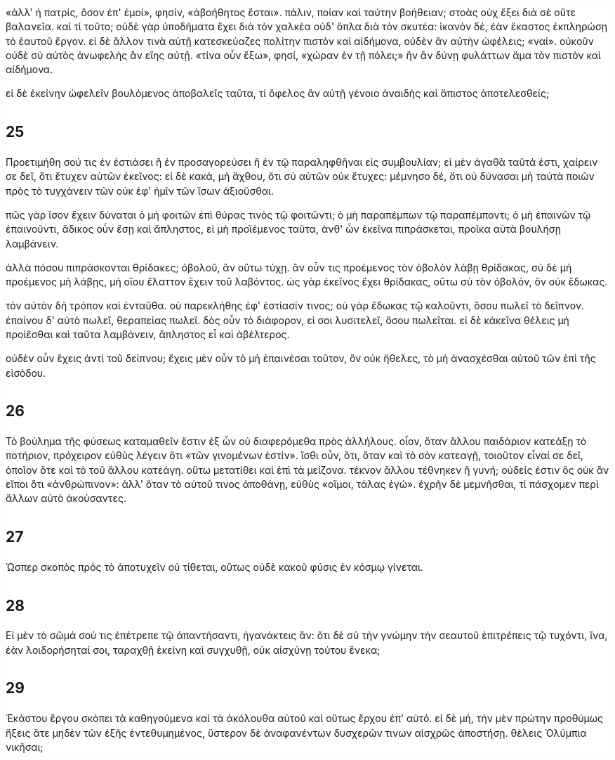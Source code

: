 «ἀλλ' ἡ πατρίς, ὅσον ἐπ' ἐμοί», φησίν, «ἀβοήθητος ἔσται». πάλιν, ποίαν καὶ ταύτην βοήθειαν; στοὰς οὐχ ἕξει διὰ σὲ οὔτε βαλανεῖα. καὶ τί τοῦτο; οὐδὲ γὰρ ὑποδήματα ἔχει διὰ τὸν χαλκέα οὐδ' ὅπλα διὰ τὸν σκυτέα: ἱκανὸν δέ, ἐὰν ἕκαστος ἐκπληρώσῃ τὸ ἑαυτοῦ ἔργον. εἰ δὲ ἄλλον τινὰ αὐτῇ κατεσκεύαζες πολίτην πιστὸν καὶ αἰδήμονα, οὐδὲν ἂν αὐτὴν ὠφέλεις; «ναί». οὐκοῦν οὐδὲ σὺ αὐτὸς ἀνωφελὴς ἂν εἴης αὐτῇ. «τίνα οὖν ἕξω», φησί, «χώραν ἐν τῇ πόλει;» ἣν ἂν δύνῃ φυλάττων ἅμα τὸν πιστὸν καὶ αἰδήμονα.

εἰ δὲ ἐκείνην ὠφελεῖν βουλόμενος ἀποβαλεῖς ταῦτα, τί ὄφελος ἂν αὐτῇ γένοιο ἀναιδὴς καὶ ἄπιστος ἀποτελεσθείς;

## 25

Προετιμήθη σού τις ἐν ἑστιάσει ἢ ἐν προσαγορεύσει ἢ ἐν τῷ παραληφθῆναι εἰς συμβουλίαν; εἰ μὲν ἀγαθὰ ταῦτά ἐστι, χαίρειν σε δεῖ, ὅτι ἔτυχεν αὐτῶν ἐκεῖνος: εἰ δὲ κακά, μὴ ἄχθου, ὅτι σὺ αὐτῶν οὐκ ἔτυχες: μέμνησο δέ, ὅτι οὐ δύνασαι μὴ ταὐτὰ ποιῶν πρὸς τὸ τυγχάνειν τῶν οὐκ ἐφ' ἡμῖν τῶν ἴσων ἀξιοῦσθαι.

πῶς γὰρ ἴσον ἔχειν δύναται ὁ μὴ φοιτῶν ἐπὶ θύρας τινὸς τῷ φοιτῶντι; ὁ μὴ παραπέμπων τῷ παραπέμποντι; ὁ μὴ ἐπαινῶν τῷ ἐπαινοῦντι, ἄδικος οὖν ἔσῃ καὶ ἄπληστος, εἰ μὴ προϊέμενος ταῦτα, ἀνθ' ὧν ἐκεῖνα πιπράσκεται, προῖκα αὐτὰ βουλήσῃ λαμβάνειν.

ἀλλὰ πόσου πιπράσκονται θρίδακες; ὀβολοῦ, ἂν οὕτω τύχῃ. ἂν οὖν τις προέμενος τὸν ὀβολὸν λάβῃ θρίδακας, σὺ δὲ μὴ προέμενος μὴ λάβῃς, μὴ οἴου ἔλαττον ἔχειν τοῦ λαβόντος. ὡς γὰρ ἐκεῖνος ἔχει θρίδακας, οὕτω σὺ τὸν ὀβολόν, ὃν οὐκ ἔδωκας.

τὸν αὐτὸν δὴ τρόπον καὶ ἐνταῦθα. οὐ παρεκλήθης ἐφ' ἑστίασίν τινος; οὐ γὰρ ἔδωκας τῷ καλοῦντι, ὅσου πωλεῖ τὸ δεῖπνον. ἐπαίνου δ' αὐτὸ πωλεῖ, θεραπείας πωλεῖ. δὸς οὖν τὸ διάφορον, εἰ σοι λυσιτελεῖ, ὅσου πωλεῖται. εἰ δὲ κἀκεῖνα θέλεις μὴ προί̈εσθαι καὶ ταῦτα λαμβάνειν, ἄπληστος εἶ καὶ ἀβέλτερος.

οὐδὲν οὖν ἔχεις ἀντὶ τοῦ δείπνου; ἔχεις μὲν οὖν τὸ μὴ ἐπαινέσαι τοῦτον, ὃν οὐκ ἤθελες, τὸ μὴ ἀνασχέσθαι αὐτοῦ τῶν ἐπὶ τῆς εἰσόδου.

## 26

Τὸ βούλημα τῆς φύσεως καταμαθεῖν ἔστιν ἐξ ὧν οὐ διαφερόμεθα πρὸς ἀλλήλους. οἷον, ὅταν ἄλλου παιδάριον κατεάξῃ τὸ ποτήριον, πρόχειρον εὐθὺς λέγειν ὅτι «τῶν γινομένων ἐστίν». ἴσθι οὖν, ὅτι, ὅταν καὶ τὸ σὸν κατεαγῇ, τοιοῦτον εἶναί σε δεῖ, ὁποῖον ὅτε καὶ τὸ τοῦ ἄλλου κατεάγη. οὕτω μετατίθει καὶ ἐπὶ τὰ μείζονα. τέκνον ἄλλου τέθνηκεν ἢ γυνή; οὐδείς ἐστιν ὃς οὐκ ἂν εἴποι ὅτι «ἀνθρώπινον»: ἀλλ' ὅταν τὸ αὐτοῦ τινος ἀποθάνῃ, εὐθὺς «οἴμοι, τάλας ἐγώ». ἐχρῆν δὲ μεμνῆσθαι, τί πάσχομεν περὶ ἄλλων αὐτὸ ἀκούσαντες.

## 27

Ὡσπερ σκοπὸς πρὸς τὸ ἀποτυχεῖν οὐ τίθεται, οὕτως οὐδὲ κακοῦ φύσις ἐν κόσμῳ γίνεται.

## 28

Εἰ μὲν τὸ σῶμά σού τις ἐπέτρεπε τῷ ἀπαντήσαντι, ἠγανάκτεις ἄν: ὅτι δὲ σὺ τὴν γνώμην τὴν σεαυτοῦ ἐπιτρέπεις τῷ τυχόντι, ἵνα, ἐὰν λοιδορήσηταί σοι, ταραχθῇ ἐκείνη καὶ συγχυθῇ, οὐκ αἰσχύνῃ τούτου ἕνεκα;

## 29

Ἑκάστου ἔργου σκόπει τὰ καθηγούμενα καὶ τὰ ἀκόλουθα αὐτοῦ καὶ οὕτως ἔρχου ἐπ' αὐτό. εἰ δὲ μή, τὴν μὲν πρώτην προθύμως ἥξεις ἅτε μηδὲν τῶν ἑξῆς ἐντεθυμημένος, ὕστερον δὲ ἀναφανέντων δυσχερῶν τινων αἰσχρῶς ἀποστήσῃ. θέλεις Ὀλύμπια νικῆσαι;
